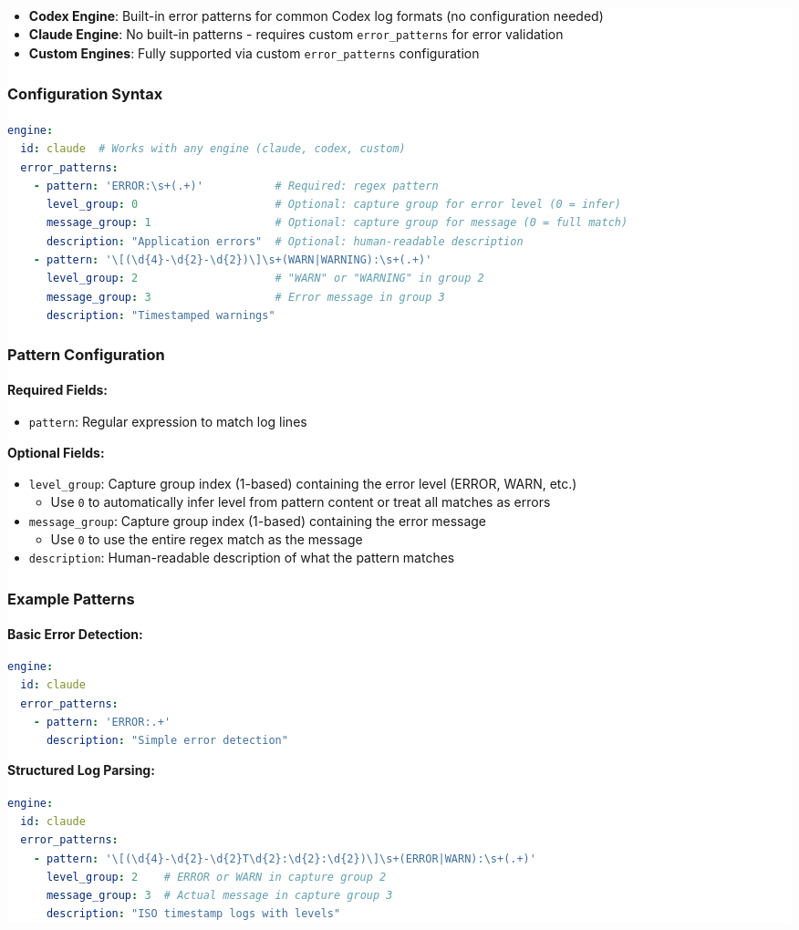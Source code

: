 - **Codex Engine**: Built-in error patterns for common Codex log formats (no configuration needed)
- **Claude Engine**: No built-in patterns - requires custom `error_patterns` for error validation
- **Custom Engines**: Fully supported via custom `error_patterns` configuration

### Configuration Syntax

```yaml
engine:
  id: claude  # Works with any engine (claude, codex, custom)
  error_patterns:
    - pattern: 'ERROR:\s+(.+)'           # Required: regex pattern
      level_group: 0                     # Optional: capture group for error level (0 = infer)
      message_group: 1                   # Optional: capture group for message (0 = full match)
      description: "Application errors"  # Optional: human-readable description
    - pattern: '\[(\d{4}-\d{2}-\d{2})\]\s+(WARN|WARNING):\s+(.+)'
      level_group: 2                     # "WARN" or "WARNING" in group 2
      message_group: 3                   # Error message in group 3
      description: "Timestamped warnings"
```

### Pattern Configuration

**Required Fields:**
- `pattern`: Regular expression to match log lines

**Optional Fields:**
- `level_group`: Capture group index (1-based) containing the error level (ERROR, WARN, etc.)
  - Use `0` to automatically infer level from pattern content or treat all matches as errors
- `message_group`: Capture group index (1-based) containing the error message
  - Use `0` to use the entire regex match as the message
- `description`: Human-readable description of what the pattern matches

### Example Patterns

**Basic Error Detection:**
```yaml
engine:
  id: claude
  error_patterns:
    - pattern: 'ERROR:.+'
      description: "Simple error detection"
```

**Structured Log Parsing:**
```yaml
engine:
  id: claude
  error_patterns:
    - pattern: '\[(\d{4}-\d{2}-\d{2}T\d{2}:\d{2}:\d{2})\]\s+(ERROR|WARN):\s+(.+)'
      level_group: 2    # ERROR or WARN in capture group 2
      message_group: 3  # Actual message in capture group 3
      description: "ISO timestamp logs with levels"
```
